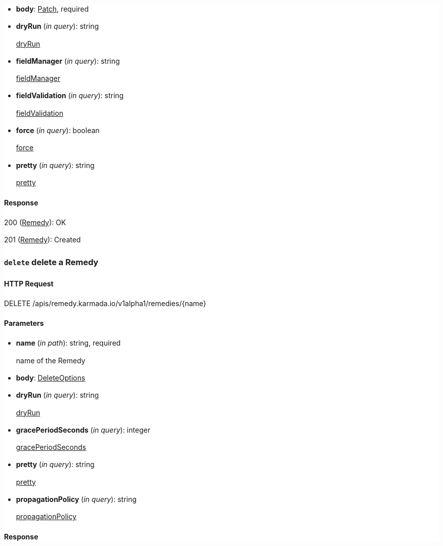 - **body**: [Patch](../common-definitions/patch#patch), required

  

- **dryRun** (*in query*): string

  [dryRun](../common-parameter/common-parameters#dryrun)

- **fieldManager** (*in query*): string

  [fieldManager](../common-parameter/common-parameters#fieldmanager)

- **fieldValidation** (*in query*): string

  [fieldValidation](../common-parameter/common-parameters#fieldvalidation)

- **force** (*in query*): boolean

  [force](../common-parameter/common-parameters#force)

- **pretty** (*in query*): string

  [pretty](../common-parameter/common-parameters#pretty)

#### Response

200 ([Remedy](../remedy-resources/remedy-v1alpha1#remedy)): OK

201 ([Remedy](../remedy-resources/remedy-v1alpha1#remedy)): Created

### `delete` delete a Remedy

#### HTTP Request

DELETE /apis/remedy.karmada.io/v1alpha1/remedies/{name}

#### Parameters

- **name** (*in path*): string, required

  name of the Remedy

- **body**: [DeleteOptions](../common-definitions/delete-options#deleteoptions)

  

- **dryRun** (*in query*): string

  [dryRun](../common-parameter/common-parameters#dryrun)

- **gracePeriodSeconds** (*in query*): integer

  [gracePeriodSeconds](../common-parameter/common-parameters#graceperiodseconds)

- **pretty** (*in query*): string

  [pretty](../common-parameter/common-parameters#pretty)

- **propagationPolicy** (*in query*): string

  [propagationPolicy](../common-parameter/common-parameters#propagationpolicy)

#### Response
